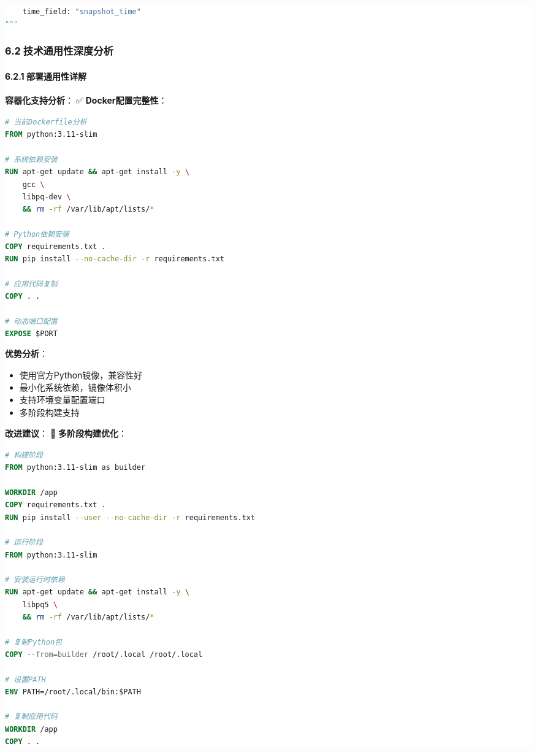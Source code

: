 ```python
    time_field: "snapshot_time"
"""
```

### 6.2 技术通用性深度分析

#### 6.2.1 部署通用性详解
**容器化支持分析**：
✅ **Docker配置完整性**：
```dockerfile
# 当前Dockerfile分析
FROM python:3.11-slim

# 系统依赖安装
RUN apt-get update && apt-get install -y \
    gcc \
    libpq-dev \
    && rm -rf /var/lib/apt/lists/*

# Python依赖安装
COPY requirements.txt .
RUN pip install --no-cache-dir -r requirements.txt

# 应用代码复制
COPY . .

# 动态端口配置
EXPOSE $PORT
```

**优势分析**：
- 使用官方Python镜像，兼容性好
- 最小化系统依赖，镜像体积小
- 支持环境变量配置端口
- 多阶段构建支持

**改进建议**：
🔧 **多阶段构建优化**：
```dockerfile
# 构建阶段
FROM python:3.11-slim as builder

WORKDIR /app
COPY requirements.txt .
RUN pip install --user --no-cache-dir -r requirements.txt

# 运行阶段
FROM python:3.11-slim

# 安装运行时依赖
RUN apt-get update && apt-get install -y \
    libpq5 \
    && rm -rf /var/lib/apt/lists/*

# 复制Python包
COPY --from=builder /root/.local /root/.local

# 设置PATH
ENV PATH=/root/.local/bin:$PATH

# 复制应用代码
WORKDIR /app
COPY . .

```